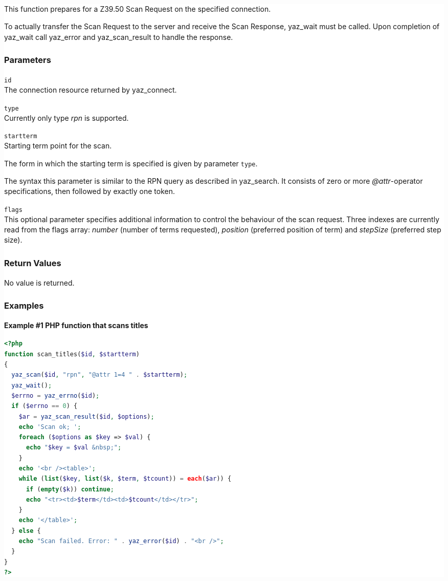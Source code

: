 This function prepares for a Z39.50 Scan Request on the specified
connection.

To actually transfer the Scan Request to the server and receive the Scan
Response, <span class="function">yaz\_wait</span> must be called. Upon
completion of <span class="function">yaz\_wait</span> call <span
class="function">yaz\_error</span> and <span
class="function">yaz\_scan\_result</span> to handle the response.

### Parameters

`id`  
The connection resource returned by <span
class="function">yaz\_connect</span>.

`type`  
Currently only type *rpn* is supported.

`startterm`  
Starting term point for the scan.

The form in which the starting term is specified is given by parameter
`type`.

The syntax this parameter is similar to the RPN query as described in
<span class="function">yaz\_search</span>. It consists of zero or more
*@attr*-operator specifications, then followed by exactly one token.

`flags`  
This optional parameter specifies additional information to control the
behaviour of the scan request. Three indexes are currently read from the
flags array: *number* (number of terms requested), *position* (preferred
position of term) and *stepSize* (preferred step size).

### Return Values

No value is returned.

### Examples

**Example \#1 PHP function that scans titles**

``` php
<?php
function scan_titles($id, $startterm) 
{
  yaz_scan($id, "rpn", "@attr 1=4 " . $startterm);
  yaz_wait();
  $errno = yaz_errno($id);
  if ($errno == 0) {
    $ar = yaz_scan_result($id, $options);
    echo 'Scan ok; ';
    foreach ($options as $key => $val) {
      echo "$key = $val &nbsp;";
    }
    echo '<br /><table>';
    while (list($key, list($k, $term, $tcount)) = each($ar)) {
      if (empty($k)) continue;
      echo "<tr><td>$term</td><td>$tcount</td></tr>";
    }
    echo '</table>';
  } else {
    echo "Scan failed. Error: " . yaz_error($id) . "<br />";
  }
}
?>
```
